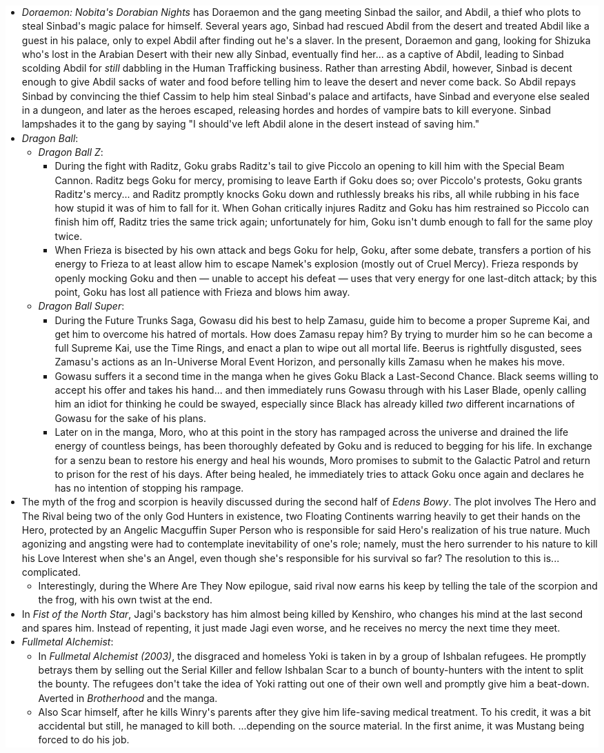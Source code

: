 -   _Doraemon: Nobita's Dorabian Nights_ has Doraemon and the gang meeting Sinbad the sailor, and Abdil, a thief who plots to steal Sinbad's magic palace for himself. Several years ago, Sinbad had rescued Abdil from the desert and treated Abdil like a guest in his palace, only to expel Abdil after finding out he's a slaver. In the present, Doraemon and gang, looking for Shizuka who's lost in the Arabian Desert with their new ally Sinbad, eventually find her... as a captive of Abdil, leading to Sinbad scolding Abdil for _still_ dabbling in the Human Trafficking business. Rather than arresting Abdil, however, Sinbad is decent enough to give Abdil sacks of water and food before telling him to leave the desert and never come back. So Abdil repays Sinbad by convincing the thief Cassim to help him steal Sinbad's palace and artifacts, have Sinbad and everyone else sealed in a dungeon, and later as the heroes escaped, releasing hordes and hordes of vampire bats to kill everyone. Sinbad lampshades it to the gang by saying "I should've left Abdil alone in the desert instead of saving him."
-   _Dragon Ball_:
    -   _Dragon Ball Z_:
        -   During the fight with Raditz, Goku grabs Raditz's tail to give Piccolo an opening to kill him with the Special Beam Cannon. Raditz begs Goku for mercy, promising to leave Earth if Goku does so; over Piccolo's protests, Goku grants Raditz's mercy... and Raditz promptly knocks Goku down and ruthlessly breaks his ribs, all while rubbing in his face how stupid it was of him to fall for it. When Gohan critically injures Raditz and Goku has him restrained so Piccolo can finish him off, Raditz tries the same trick again; unfortunately for him, Goku isn't dumb enough to fall for the same ploy twice.
        -   When Frieza is bisected by his own attack and begs Goku for help, Goku, after some debate, transfers a portion of his energy to Frieza to at least allow him to escape Namek's explosion (mostly out of Cruel Mercy). Frieza responds by openly mocking Goku and then — unable to accept his defeat — uses that very energy for one last-ditch attack; by this point, Goku has lost all patience with Frieza and blows him away.
    -   _Dragon Ball Super_:
        -   During the Future Trunks Saga, Gowasu did his best to help Zamasu, guide him to become a proper Supreme Kai, and get him to overcome his hatred of mortals. How does Zamasu repay him? By trying to murder him so he can become a full Supreme Kai, use the Time Rings, and enact a plan to wipe out all mortal life. Beerus is rightfully disgusted, sees Zamasu's actions as an In-Universe Moral Event Horizon, and personally kills Zamasu when he makes his move.
        -   Gowasu suffers it a second time in the manga when he gives Goku Black a Last-Second Chance. Black seems willing to accept his offer and takes his hand... and then immediately runs Gowasu through with his Laser Blade, openly calling him an idiot for thinking he could be swayed, especially since Black has already killed _two_ different incarnations of Gowasu for the sake of his plans.
        -   Later on in the manga, Moro, who at this point in the story has rampaged across the universe and drained the life energy of countless beings, has been thoroughly defeated by Goku and is reduced to begging for his life. In exchange for a senzu bean to restore his energy and heal his wounds, Moro promises to submit to the Galactic Patrol and return to prison for the rest of his days. After being healed, he immediately tries to attack Goku once again and declares he has no intention of stopping his rampage.
-   The myth of the frog and scorpion is heavily discussed during the second half of _Edens Bowy_. The plot involves The Hero and The Rival being two of the only God Hunters in existence, two Floating Continents warring heavily to get their hands on the Hero, protected by an Angelic Macguffin Super Person who is responsible for said Hero's realization of his true nature. Much agonizing and angsting were had to contemplate inevitability of one's role; namely, must the hero surrender to his nature to kill his Love Interest when she's an Angel, even though she's responsible for his survival so far? The resolution to this is... complicated.
    -   Interestingly, during the Where Are They Now epilogue, said rival now earns his keep by telling the tale of the scorpion and the frog, with his own twist at the end.
-   In _Fist of the North Star_, Jagi's backstory has him almost being killed by Kenshiro, who changes his mind at the last second and spares him. Instead of repenting, it just made Jagi even worse, and he receives no mercy the next time they meet.
-   _Fullmetal Alchemist_:
    -   In _Fullmetal Alchemist (2003)_, the disgraced and homeless Yoki is taken in by a group of Ishbalan refugees. He promptly betrays them by selling out the Serial Killer and fellow Ishbalan Scar to a bunch of bounty-hunters with the intent to split the bounty. The refugees don't take the idea of Yoki ratting out one of their own well and promptly give him a beat-down. Averted in _Brotherhood_ and the manga.
    -   Also Scar himself, after he kills Winry's parents after they give him life-saving medical treatment. To his credit, it was a bit accidental but still, he managed to kill both. ...depending on the source material. In the first anime, it was Mustang being forced to do his job.